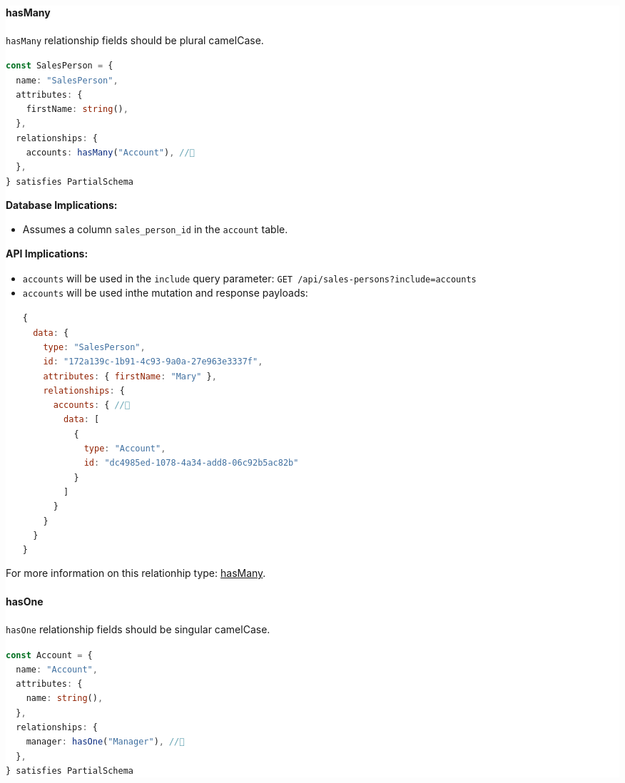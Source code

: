 #### hasMany

`hasMany` relationship fields should be plural camelCase.

```ts
const SalesPerson = {
  name: "SalesPerson",
  attributes: {
    firstName: string(),
  },
  relationships: {
    accounts: hasMany("Account"), //👀
  },
} satisfies PartialSchema
```

**Database Implications:**

- Assumes a column `sales_person_id` in the `account` table.

**API Implications:**

- `accounts` will be used in the `include` query parameter:
  `GET /api/sales-persons?include=accounts`
- `accounts` will be used inthe mutation and response payloads:
  ```js
  {
    data: {
      type: "SalesPerson",
      id: "172a139c-1b91-4c93-9a0a-27e963e3337f",
      attributes: { firstName: "Mary" },
      relationships: {
        accounts: { //👀
          data: [
            {
              type: "Account",
              id: "dc4985ed-1078-4a34-add8-06c92b5ac82b"
            }
          ]
        }
      }
    }
  }
  ```

For more information on this relationhip type: [hasMany](../schema/relationship-types/has-many.md).

#### hasOne

`hasOne` relationship fields should be singular camelCase.

```ts
const Account = {
  name: "Account",
  attributes: {
    name: string(),
  },
  relationships: {
    manager: hasOne("Manager"), //👀
  },
} satisfies PartialSchema
```
